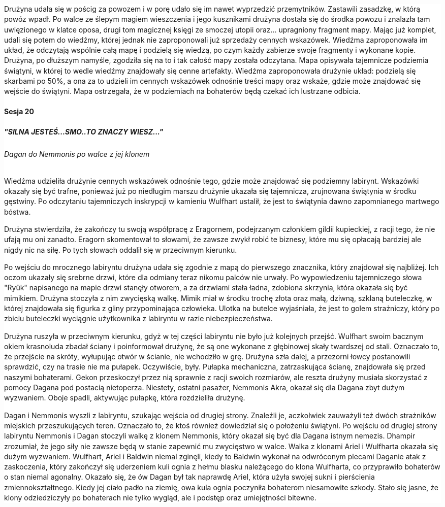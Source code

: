 Drużyna udała się w pościg za powozem i w porę udało się im nawet wyprzedzić przemytników. Zastawili zasadzkę, w którą powóz wpadł. Po walce ze ślepym magiem wieszczenia i jego kusznikami drużyna dostała się do środka powozu i znalazła tam uwięzionego w klatce oposa, drugi tom magicznej księgi ze smoczej utopii oraz... upragniony fragment mapy. Mając już komplet, udali się potem do wiedźmy, której jednak nie zaproponowali już sprzedaży cennych wskazówek. Wiedźma zaproponowała im układ, że odczytają wspólnie całą mapę i podzielą się wiedzą, po czym każdy zabierze swoje fragmenty i wykonane kopie. Drużyna, po dłuższym namyśle, zgodziła się na to i tak całość mapy została odczytana. Mapa opisywała tajemnicze podziemia świątyni, w której to wedle wiedźmy znajdowały się cenne artefakty. Wiedźma zaproponowała drużynie układ: podzielą się skarbami po 50%, a ona za to udzieli im cennych wskazówek odnośnie treści mapy oraz wskaże, gdzie może znajdować się wejście do świątyni. Mapa ostrzegała, że w podziemiach na bohaterów będą czekać ich lustrzane odbicia.



#### Sesja 20

##### *"SILNA JESTEŚ...SMO..TO ZNACZY WIESZ..."*

###### *Dagan do Nemmonis po walce z jej klonem*

<audio controls>
  <source src="Audio/Sesja_20.mp3" type="audio/mpeg">
  Twoja przeglądarka nie obsługuje elementu audio.
</audio>

Wiedźma udzieliła drużynie cennych wskazówek odnośnie tego, gdzie może znajdować się podziemny labirynt. Wskazówki okazały się być trafne, ponieważ już po niedługim marszu drużynie ukazała się tajemnicza, zrujnowana świątynia w środku gęstwiny. Po odczytaniu tajemniczych inskrypcji w kamieniu Wulfhart ustalił, że jest to świątynia dawno zapomnianego martwego bóstwa.

Drużyna stwierdziła, że zakończy tu swoją współpracę z Eragornem, podejrzanym członkiem gildii kupieckiej, z racji tego, że nie ufają mu oni zanadto. Eragorn skomentował to słowami, że zawsze zwykł robić te biznesy, które mu się opłacają bardziej ale nigdy nic na siłę. Po tych słowach oddalił się w przeciwnym kierunku.

Po wejściu do mrocznego labiryntu drużyna udała się zgodnie z mapą do pierwszego znacznika, który znajdował się najbliżej. Ich oczom ukazały się srebrne drzwi, które dla odmiany teraz nikomu palców nie urwały. Po wypowiedzeniu tajemniczego słowa "Ryük" napisanego na mapie drzwi stanęły otworem, a za drzwiami stała ładna, zdobiona skrzynia, która okazała się być mimikiem. Drużyna stoczyła z nim zwycięską walkę. Mimik miał w środku trochę złota oraz małą, dziwną, szklaną buteleczkę, w której znajdowała się figurka z gliny przypominająca człowieka. Ulotka na butelce wyjaśniała, że jest to golem strażniczy, który po zbiciu buteleczki wyciągnie użytkownika z labiryntu w razie niebezpieczeństwa.

Drużyna ruszyła w przeciwnym kierunku, gdyż w tej części labiryntu nie było już kolejnych przejść. Wulfhart swoim bacznym okiem krasnoluda zbadał ściany i poinformował drużynę, że są one wykonane z głębinowej skały twardszej od stali. Oznaczało to, że przejście na skróty, wyłupując otwór w ścianie, nie wchodziło w grę. Drużyna szła dalej, a przezorni łowcy postanowili sprawdzić, czy na trasie nie ma pułapek. Oczywiście, były. Pułapka mechaniczna, zatrzaskująca ścianę, znajdowała się przed naszymi bohaterami. Gekon przeskoczył przez nią sprawnie z racji swoich rozmiarów, ale reszta drużyny musiała skorzystać z pomocy Dagana pod postacią nietoperza. Niestety, ostatni pasażer, Nemmonis Akra, okazał się dla Dagana zbyt dużym wyzwaniem. Oboje spadli, aktywując pułapkę, która rozdzieliła drużynę.

Dagan i Nemmonis wyszli z labiryntu, szukając wejścia od drugiej strony. Znaleźli je, aczkolwiek zauważyli też dwóch strażników miejskich przeszukujących teren. Oznaczało to, że ktoś również dowiedział się o położeniu świątyni. Po wejściu od drugiej strony labiryntu Nemmonis i Dagan stoczyli walkę z klonem Nemmonis, który okazał się być dla Dagana istnym nemezis. Dhampir zrozumiał, że jego siły nie zawsze będą w stanie zapewnić mu zwycięstwo w walce. Walka z klonami Ariel i Wulfharta okazała się dużym wyzwaniem. Wulfhart, Ariel i Baldwin niemal zginęli, kiedy to Baldwin wykonał na odwróconym plecami Daganie atak z zaskoczenia, który zakończył się uderzeniem kuli ognia z hełmu blasku należącego do klona Wulfharta, co przyprawiło bohaterów o stan niemal agonalny. Okazało się, że ów Dagan był tak naprawdę Ariel, która użyła swojej sukni i pierścienia zmiennokształtnego. Kiedy jej ciało padło na ziemię, owa kula ognia poczyniła bohaterom niesamowite szkody. Stało się jasne, że klony odziedziczyły po bohaterach nie tylko wygląd, ale i podstęp oraz umiejętności bitewne.

